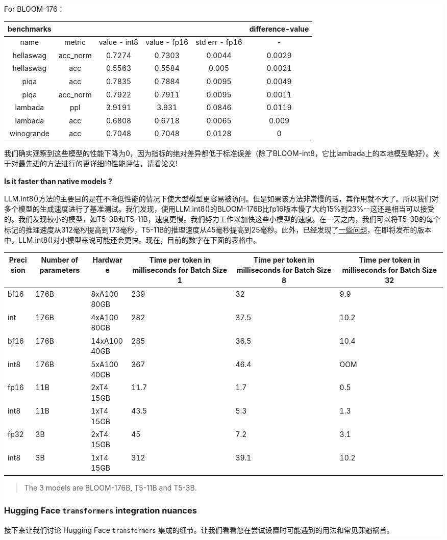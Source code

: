 

For BLOOM-176：

| benchmarks |          |              |              |                | difference-value |
| :--------: | :------: | :----------: | :----------: | :------------: | :--------------: |
|    name    |  metric  | value - int8 | value - fp16 | std err - fp16 |        -         |
| hellaswag  | acc_norm |    0.7274    |    0.7303    |     0.0044     |      0.0029      |
| hellaswag  |   acc    |    0.5563    |    0.5584    |     0.005      |      0.0021      |
|    piqa    |   acc    |    0.7835    |    0.7884    |     0.0095     |      0.0049      |
|    piqa    | acc_norm |    0.7922    |    0.7911    |     0.0095     |      0.0011      |
|  lambada   |   ppl    |    3.9191    |    3.931     |     0.0846     |      0.0119      |
|  lambada   |   acc    |    0.6808    |    0.6718    |     0.0065     |      0.009       |
| winogrande |   acc    |    0.7048    |    0.7048    |     0.0128     |        0         |

我们确实观察到这些模型的性能下降为0，因为指标的绝对差异都低于标准误差（除了BLOOM-int8，它比lambada上的本地模型略好）。关于对最先进的方法进行的更详细的性能评估，请看[论文](https://arxiv.org/abs/2208.07339)!



**Is it faster than native models ?**

LLM.int8()方法的主要目的是在不降低性能的情况下使大型模型更容易被访问。但是如果该方法非常慢的话，其作用就不大了。所以我们对多个模型的生成速度进行了基准测试。我们发现，使用LLM.int8()的BLOOM-176B比fp16版本慢了大约15%到23%--这还是相当可以接受的。我们发现较小的模型，如T5-3B和T5-11B，速度更慢。我们努力工作以加快这些小模型的速度。在一天之内，我们可以将T5-3B的每个标记的推理速度从312毫秒提高到173毫秒，T5-11B的推理速度从45毫秒提高到25毫秒。此外，已经发现了[一些问题](https://github.com/TimDettmers/bitsandbytes/issues/6#issuecomment-1211345635)，在即将发布的版本中，LLM.int8()对小模型来说可能还会更快。现在，目前的数字在下面的表格中。

| Precision | Number of parameters | Hardware     | Time per token in milliseconds for Batch Size 1 | Time per token in milliseconds for Batch Size 8 | Time per token in milliseconds for Batch Size 32 |
| --------- | -------------------- | ------------ | ----------------------------------------------- | ----------------------------------------------- | ------------------------------------------------ |
| bf16      | 176B                 | 8xA100 80GB  | 239                                             | 32                                              | 9.9                                              |
| int       | 176B                 | 4xA100 80GB  | 282                                             | 37.5                                            | 10.2                                             |
| bf16      | 176B                 | 14xA100 40GB | 285                                             | 36.5                                            | 10.4                                             |
| int8      | 176B                 | 5xA100 40GB  | 367                                             | 46.4                                            | OOM                                              |
| fp16      | 11B                  | 2xT4 15GB    | 11.7                                            | 1.7                                             | 0.5                                              |
| int8      | 11B                  | 1xT4 15GB    | 43.5                                            | 5.3                                             | 1.3                                              |
| fp32      | 3B                   | 2xT4 15GB    | 45                                              | 7.2                                             | 3.1                                              |
| int8      | 3B                   | 1xT4 15GB    | 312                                             | 39.1                                            | 10.2                                             |

>  The 3 models are BLOOM-176B, T5-11B and T5-3B.



### Hugging Face `transformers` integration nuances

接下来让我们讨论 Hugging Face  `transformers` 集成的细节。让我们看看您在尝试设置时可能遇到的用法和常见罪魁祸首。
